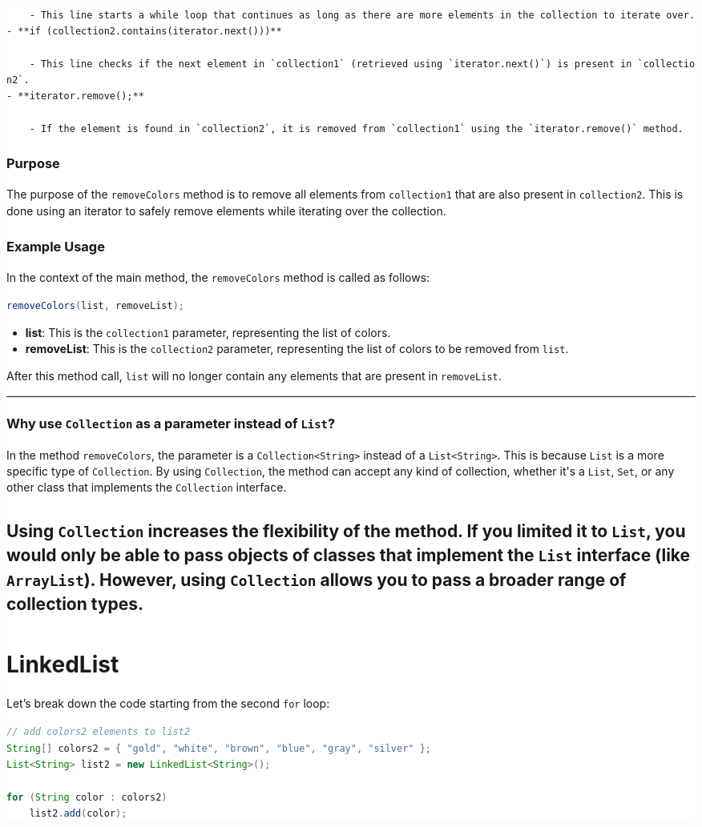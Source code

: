         - This line starts a while loop that continues as long as there are more elements in the collection to iterate over.
    - **if (collection2.contains(iterator.next()))**
        
        - This line checks if the next element in `collection1` (retrieved using `iterator.next()`) is present in `collection2`.
    - **iterator.remove();**
        
        - If the element is found in `collection2`, it is removed from `collection1` using the `iterator.remove()` method.

### Purpose

The purpose of the `removeColors` method is to remove all elements from `collection1` that are also present in `collection2`. This is done using an iterator to safely remove elements while iterating over the collection.

### Example Usage

In the context of the main method, the `removeColors` method is called as follows:

```java
removeColors(list, removeList);
```

- **list**: This is the `collection1` parameter, representing the list of colors.
- **removeList**: This is the `collection2` parameter, representing the list of colors to be removed from `list`.

After this method call, `list` will no longer contain any elements that are present in `removeList`.


---

### Why use `Collection` as a parameter instead of `List`?

In the method `removeColors`, the parameter is a `Collection<String>` instead of a `List<String>`. This is because `List` is a more specific type of `Collection`. By using `Collection`, the method can accept any kind of collection, whether it's a `List`, `Set`, or any other class that implements the `Collection` interface.

Using `Collection` increases the flexibility of the method. If you limited it to `List`, you would only be able to pass objects of classes that implement the `List` interface (like `ArrayList`). However, using `Collection` allows you to pass a broader range of collection types.
---
# LinkedList

Let’s break down the code starting from the second `for` loop:

```java
// add colors2 elements to list2
String[] colors2 = { "gold", "white", "brown", "blue", "gray", "silver" };
List<String> list2 = new LinkedList<String>();

for (String color : colors2)
    list2.add(color);
```

